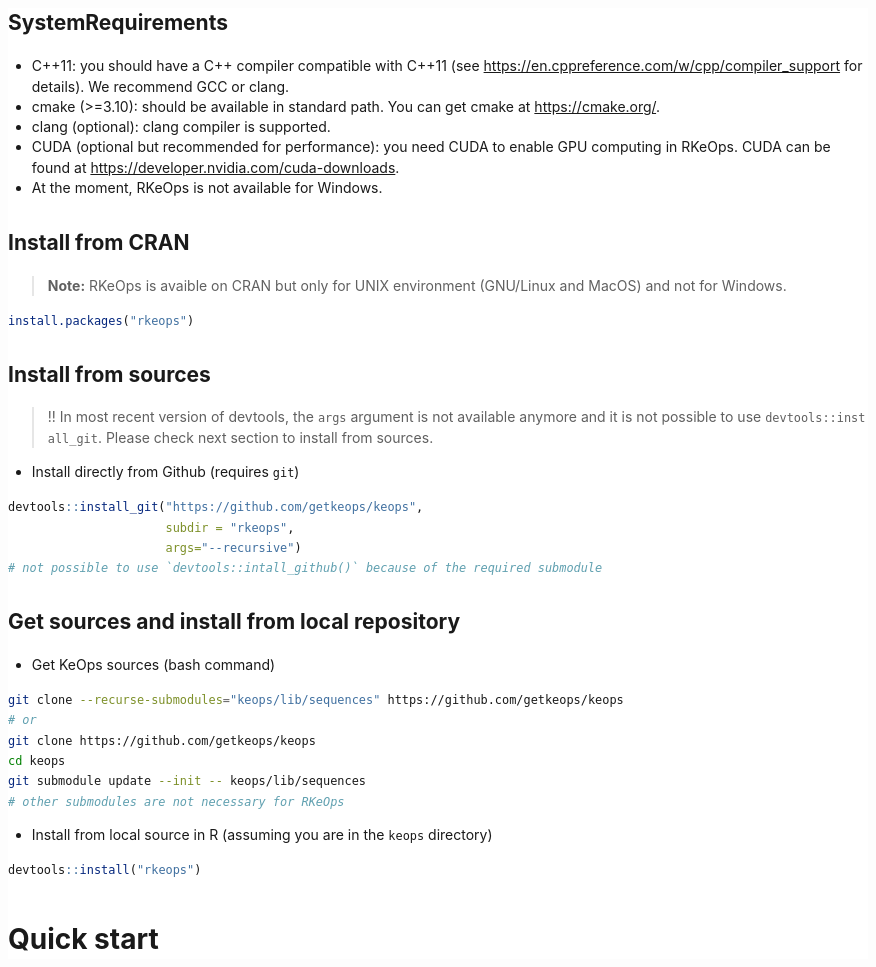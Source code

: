 ## SystemRequirements

* C++11: you should have a C++ compiler compatible with C++11 (see 
  <https://en.cppreference.com/w/cpp/compiler_support> for details). We 
  recommend GCC or clang.
* cmake (>=3.10): should be available in standard path. You can get cmake 
  at <https://cmake.org/>.
* clang (optional): clang compiler is supported.
* CUDA (optional but recommended for performance): you need CUDA to enable GPU 
  computing in RKeOps. CUDA can be found at 
  <https://developer.nvidia.com/cuda-downloads>.
* At the moment, RKeOps is not available for Windows.

## Install from CRAN

> **Note:** RKeOps is avaible on CRAN but only for UNIX environment (GNU/Linux and MacOS) and not for Windows.

```R
install.packages("rkeops")
```

## Install from sources

> !! In most recent version of devtools, the `args` argument is not available anymore and it is not possible to use `devtools::install_git`. Please check next section to install from sources.

* Install directly from Github (requires `git`)
```R
devtools::install_git("https://github.com/getkeops/keops", 
                      subdir = "rkeops", 
                      args="--recursive")
# not possible to use `devtools::intall_github()` because of the required submodule
```

## Get sources and install from local repository

* Get KeOps sources (bash command)
```bash
git clone --recurse-submodules="keops/lib/sequences" https://github.com/getkeops/keops
# or
git clone https://github.com/getkeops/keops
cd keops
git submodule update --init -- keops/lib/sequences
# other submodules are not necessary for RKeOps
```

* Install from local source in R (assuming you are in the `keops` directory)
```R
devtools::install("rkeops")
```

# Quick start
